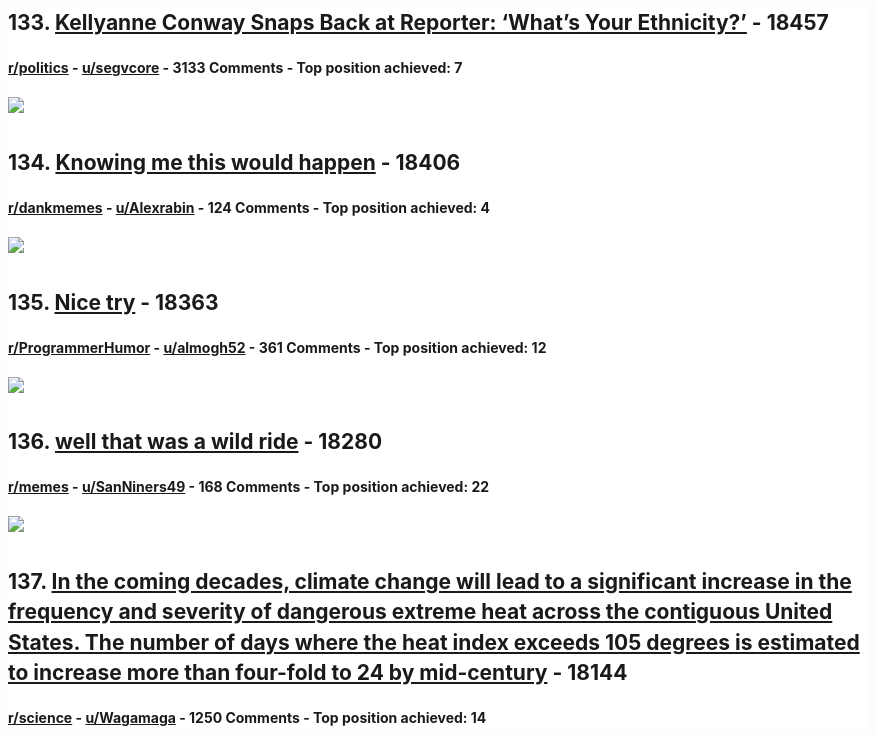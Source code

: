 ## 133. [Kellyanne Conway Snaps Back at Reporter: ‘What’s Your Ethnicity?’](http://reddit.com/r/politics/comments/ce03fc/kellyanne_conway_snaps_back_at_reporter_whats/) - 18457
#### [r/politics](http://reddit.com/r/politics) - [u/segvcore](http://reddit.com/u/segvcore) - 3133 Comments - Top position achieved: 7

<a href="https://www.thedailybeast.com/kellyanne-conway-snaps-back-at-reporter-whats-your-ethnicity?source=politics&amp;via=rss"><img src="https://b.thumbs.redditmedia.com/WPxMW8OBQDClAVzX-kfdXUwYv4oOnQJbdh0Swlk4GGU.jpg"></img></a>

## 134. [Knowing me this would happen](http://reddit.com/r/dankmemes/comments/cdsni0/knowing_me_this_would_happen/) - 18406
#### [r/dankmemes](http://reddit.com/r/dankmemes) - [u/Alexrabin](http://reddit.com/u/Alexrabin) - 124 Comments - Top position achieved: 4

<a href="https://i.redd.it/4gq7cyj2mla31.jpg"><img src="https://b.thumbs.redditmedia.com/qxSVtzboyTQbXhGznlbf6T_Pb_kjzpmbYKRQRS8fLPw.jpg"></img></a>

## 135. [Nice try](http://reddit.com/r/ProgrammerHumor/comments/cdzubd/nice_try/) - 18363
#### [r/ProgrammerHumor](http://reddit.com/r/ProgrammerHumor) - [u/almogh52](http://reddit.com/u/almogh52) - 361 Comments - Top position achieved: 12

<a href="https://i.redd.it/if4cpzab6pa31.jpg"><img src="https://b.thumbs.redditmedia.com/LkPnNyA8zD-bOc33ra4z-8zDyW9yo-c5Yv_MRDK7N5c.jpg"></img></a>

## 136. [well that was a wild ride](http://reddit.com/r/memes/comments/ce5mkc/well_that_was_a_wild_ride/) - 18280
#### [r/memes](http://reddit.com/r/memes) - [u/SanNiners49](http://reddit.com/u/SanNiners49) - 168 Comments - Top position achieved: 22

<a href="https://i.redd.it/7f4fxlp8fra31.jpg"><img src="https://b.thumbs.redditmedia.com/0NVUq2nZjj7KF8Dhkio6eNrbuzNIsjf7T3RUU_gepLY.jpg"></img></a>

## 137. [In the coming decades, climate change will lead to a significant increase in the frequency and severity of dangerous extreme heat across the contiguous United States. The number of days where the heat index exceeds 105 degrees is estimated to increase more than four-fold to 24 by mid-century](http://reddit.com/r/science/comments/ce10o6/in_the_coming_decades_climate_change_will_lead_to/) - 18144
#### [r/science](http://reddit.com/r/science) - [u/Wagamaga](http://reddit.com/u/Wagamaga) - 1250 Comments - Top position achieved: 14
